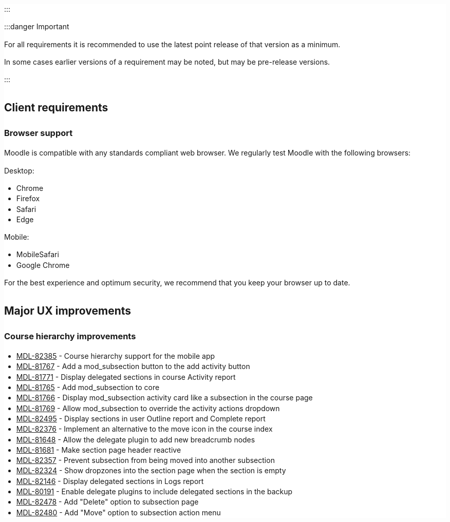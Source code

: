 :::

:::danger Important

For all requirements it is recommended to use the latest point release of that version as a minimum.

In some cases earlier versions of a requirement may be noted, but may be pre-release versions.

:::

## Client requirements

### Browser support

Moodle is compatible with any standards compliant web browser. We regularly test Moodle with the following browsers:

Desktop:

- Chrome
- Firefox
- Safari
- Edge

Mobile:

- MobileSafari
- Google Chrome

For the best experience and optimum security, we recommend that you keep your browser up to date.

## Major UX improvements

### Course hierarchy improvements

- [MDL-82385](https://moodle.atlassian.net/browse/MDL-82385) - Course hierarchy support for the mobile app
- [MDL-81767](https://moodle.atlassian.net/browse/MDL-81767) - Add a mod_subsection button to the add activity button
- [MDL-81771](https://moodle.atlassian.net/browse/MDL-81771) - Display delegated sections in course Activity report
- [MDL-81765](https://moodle.atlassian.net/browse/MDL-81765) - Add mod_subsection to core
- [MDL-81766](https://moodle.atlassian.net/browse/MDL-81766) - Display mod_subsection activity card like a subsection in the course page
- [MDL-81769](https://moodle.atlassian.net/browse/MDL-81769) - Allow mod_subsection to override the activity actions dropdown
- [MDL-82495](https://moodle.atlassian.net/browse/MDL-82495) - Display sections in user Outline report and Complete report
- [MDL-82376](https://moodle.atlassian.net/browse/MDL-82376) - Implement an alternative to the move icon in the course index
- [MDL-81648](https://moodle.atlassian.net/browse/MDL-81648) - Allow the delegate plugin to add new breadcrumb nodes
- [MDL-81681](https://moodle.atlassian.net/browse/MDL-81681) - Make section page header reactive
- [MDL-82357](https://moodle.atlassian.net/browse/MDL-82357) - Prevent subsection from being moved into another subsection
- [MDL-82324](https://moodle.atlassian.net/browse/MDL-82324) - Show dropzones into the section page when the section is empty
- [MDL-82146](https://moodle.atlassian.net/browse/MDL-82146) - Display delegated sections in Logs report
- [MDL-80191](https://moodle.atlassian.net/browse/MDL-80191) - Enable delegate plugins to include delegated sections in the backup
- [MDL-82478](https://moodle.atlassian.net/browse/MDL-82478) - Add "Delete" option to subsection page
- [MDL-82480](https://moodle.atlassian.net/browse/MDL-82480) - Add "Move" option to subsection action menu